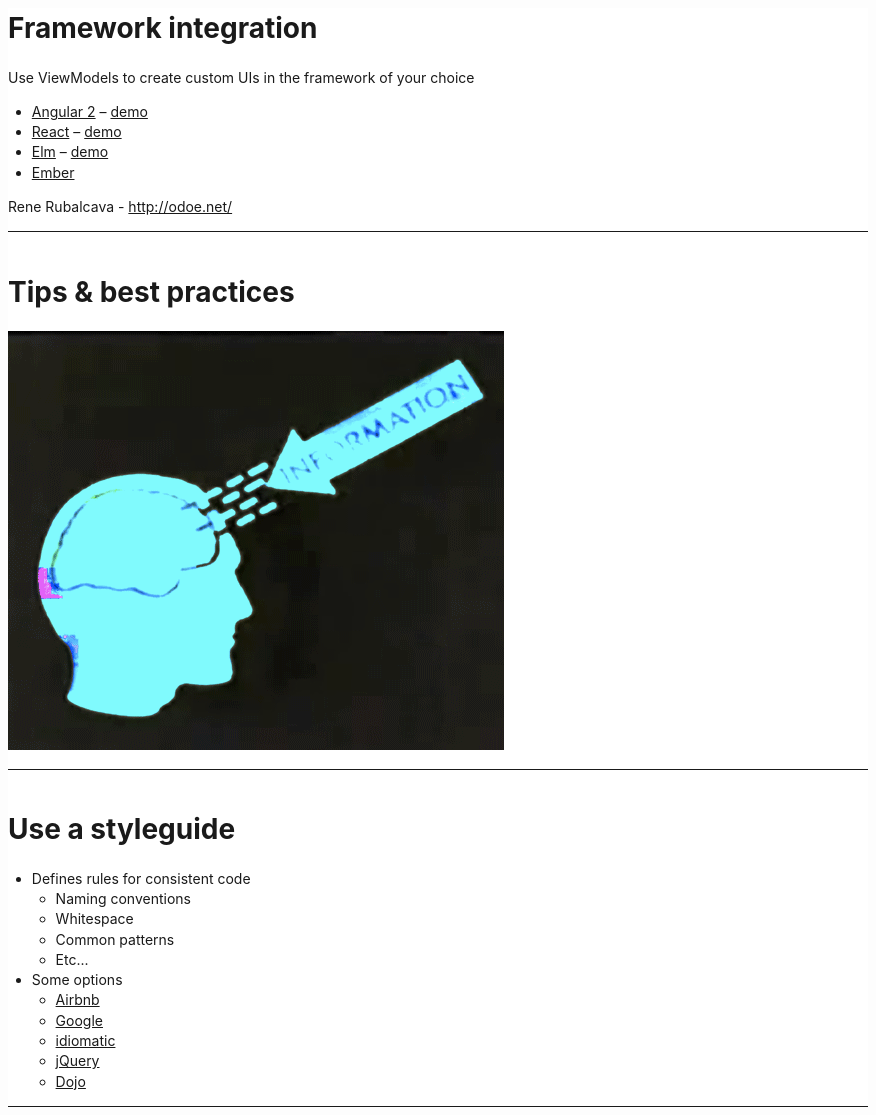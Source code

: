 
# Framework integration

Use ViewModels to create custom UIs in the framework of your choice

- [Angular 2](https://github.com/odoe/esrijs4-vm-angular2) – [demo](http://odoe.github.io/esrijs4-vm-angular2/)
- [React](https://github.com/odoe/esrijs4-vm-react) – [demo](http://odoe.github.io/esrijs4-vm-react/)
- [Elm](https://github.com/odoe/esrijs4-vm-elm) – [demo](http://odoe.github.io/esrijs4-vm-elm/dist/)
- [Ember](https://github.com/odoe/esrijs4-vm-ember)

Rene Rubalcava - http://odoe.net/

---

# Tips & best practices

![learning](./images/learning.gif)

---

# Use a styleguide
  - Defines rules for consistent code
    - Naming conventions
    - Whitespace
    - Common patterns
    - Etc...
  - Some options
    - [Airbnb](https://github.com/airbnb/javascript)
    - [Google](https://google.github.io/styleguide/javascriptguide.xml)
    - [idiomatic](https://github.com/rwaldron/idiomatic.js/)
    - [jQuery](https://contribute.jquery.org/style-guide/js/)
    - [Dojo](https://dojotoolkit.org/reference-guide/1.10/developer/styleguide.html)

---